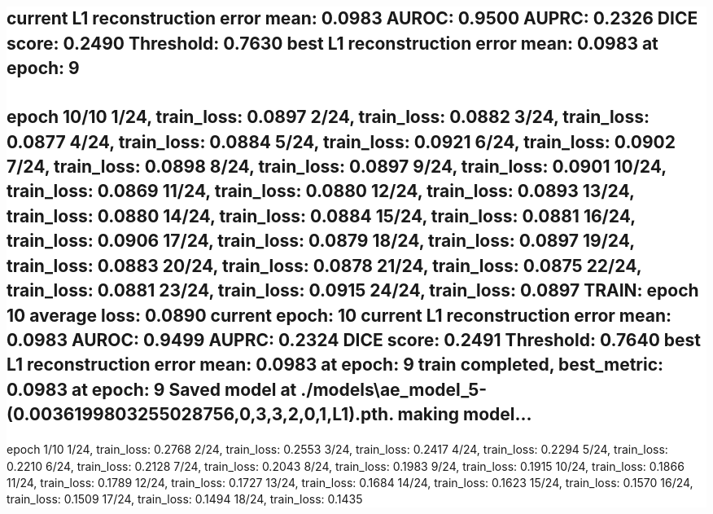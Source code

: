 current L1 reconstruction error mean: 0.0983 
AUROC: 0.9500 
AUPRC: 0.2326 
DICE score: 0.2490 
Threshold: 0.7630 
best L1 reconstruction error mean: 0.0983 at epoch: 9
----------
epoch 10/10
1/24, train_loss: 0.0897
2/24, train_loss: 0.0882
3/24, train_loss: 0.0877
4/24, train_loss: 0.0884
5/24, train_loss: 0.0921
6/24, train_loss: 0.0902
7/24, train_loss: 0.0898
8/24, train_loss: 0.0897
9/24, train_loss: 0.0901
10/24, train_loss: 0.0869
11/24, train_loss: 0.0880
12/24, train_loss: 0.0893
13/24, train_loss: 0.0880
14/24, train_loss: 0.0884
15/24, train_loss: 0.0881
16/24, train_loss: 0.0906
17/24, train_loss: 0.0879
18/24, train_loss: 0.0897
19/24, train_loss: 0.0883
20/24, train_loss: 0.0878
21/24, train_loss: 0.0875
22/24, train_loss: 0.0881
23/24, train_loss: 0.0915
24/24, train_loss: 0.0897
TRAIN: epoch 10 average loss: 0.0890
current epoch: 10 
current L1 reconstruction error mean: 0.0983 
AUROC: 0.9499 
AUPRC: 0.2324 
DICE score: 0.2491 
Threshold: 0.7640 
best L1 reconstruction error mean: 0.0983 at epoch: 9
train completed, best_metric: 0.0983 at epoch: 9
Saved model at ./models\ae_model_5-(0.0036199803255028756,0,3,3,2,0,1,L1).pth.
making model...
----------
epoch 1/10
1/24, train_loss: 0.2768
2/24, train_loss: 0.2553
3/24, train_loss: 0.2417
4/24, train_loss: 0.2294
5/24, train_loss: 0.2210
6/24, train_loss: 0.2128
7/24, train_loss: 0.2043
8/24, train_loss: 0.1983
9/24, train_loss: 0.1915
10/24, train_loss: 0.1866
11/24, train_loss: 0.1789
12/24, train_loss: 0.1727
13/24, train_loss: 0.1684
14/24, train_loss: 0.1623
15/24, train_loss: 0.1570
16/24, train_loss: 0.1509
17/24, train_loss: 0.1494
18/24, train_loss: 0.1435